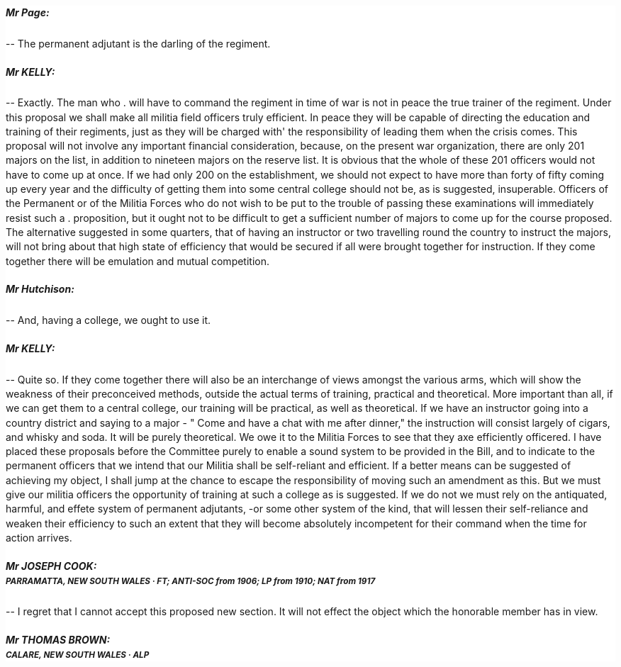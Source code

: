 ##### Mr Page:

--  The permanent adjutant is the darling of the regiment. 

##### Mr KELLY:

-- Exactly. The man who . will have to command the regiment in time of war is not in peace the true trainer of the regiment. Under this proposal we shall make all militia field officers truly efficient. In peace they will be capable of directing the education and training of their regiments, just as they will be charged with' the responsibility of leading them when the crisis comes. This proposal will not involve any important financial consideration, because, on the present war organization, there are only  201  majors on the list, in addition to nineteen majors on the reserve list. It is obvious that the whole of these  201  officers would not have to come up at once. If we had only  200  on the establishment, we should not expect to have more than forty of fifty coming up every year and the difficulty of getting them into some central college should not be, as is suggested, insuperable. Officers of the Permanent or of the Militia Forces who do not wish to be put to the trouble of passing these examinations will immediately resist such a . proposition, but it ought not to be difficult to get a sufficient number of majors to come up for the course proposed. The alternative suggested in some quarters, that of having an instructor or two travelling round the country to instruct the majors, will not bring about that high state of efficiency that would be secured if all were brought together for instruction. If they come together there will be emulation and mutual competition. 

##### Mr Hutchison:

--  And, having a college, we ought to use it. 

##### Mr KELLY:

-- Quite so. If they come together there will also be an interchange of views amongst the various arms, which will show the weakness of their preconceived methods, outside the actual terms of training, practical and theoretical. More important than all, if we can get them to a central college, our training will be practical, as well as theoretical. If we have an instructor going into a country district and saying to a major - " Come and have a chat with me after dinner," the instruction  will consist largely of cigars, and whisky and soda. It will be purely theoretical. We owe it to the Militia Forces to see that they axe efficiently officered. I have placed these proposals before the Committee purely to enable a sound system to be provided in the Bill, and to indicate to the permanent officers that we intend that our Militia shall be self-reliant and efficient. If a better means can be suggested of achieving my object, I shall jump at the chance to escape the responsibility of moving such an amendment as this. But we must give our militia officers the opportunity of training at such a college as is suggested. If we do not we must rely on the antiquated, harmful, and effete system of permanent adjutants, -or some other system of the kind, that will lessen their self-reliance and weaken their efficiency to such an extent that they will become absolutely incompetent for their command when the time for action arrives. 

##### Mr JOSEPH COOK:<br><small class="text-muted">PARRAMATTA, NEW SOUTH WALES &middot; FT; ANTI-SOC from 1906; LP from 1910; NAT from 1917</small>

-- I regret that I cannot accept this proposed new section. It will not effect the object which the honorable member has in view. 

##### Mr THOMAS BROWN:<br><small class="text-muted">CALARE, NEW SOUTH WALES &middot; ALP</small>

